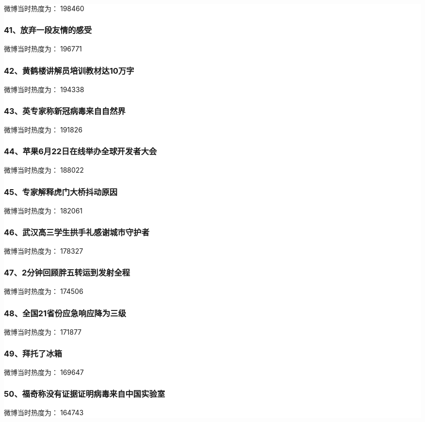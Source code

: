 微博当时热度为： 198460

### 41、放弃一段友情的感受

微博当时热度为： 196771

### 42、黄鹤楼讲解员培训教材达10万字

微博当时热度为： 194338

### 43、英专家称新冠病毒来自自然界

微博当时热度为： 191826

### 44、苹果6月22日在线举办全球开发者大会

微博当时热度为： 188022

### 45、专家解释虎门大桥抖动原因

微博当时热度为： 182061

### 46、武汉高三学生拱手礼感谢城市守护者

微博当时热度为： 178327

### 47、2分钟回顾胖五转运到发射全程

微博当时热度为： 174506

### 48、全国21省份应急响应降为三级

微博当时热度为： 171877

### 49、拜托了冰箱

微博当时热度为： 169647

### 50、福奇称没有证据证明病毒来自中国实验室

微博当时热度为： 164743

